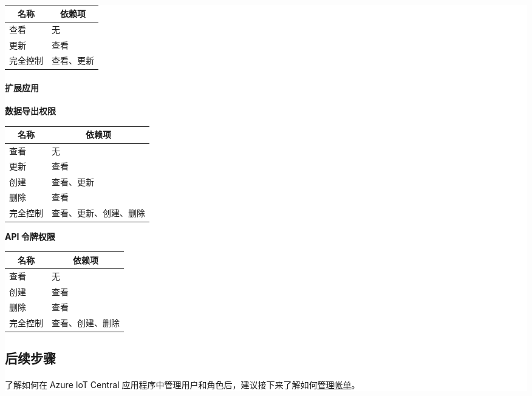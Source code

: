 | 名称 | 依赖项 |
| ---- | -------- |
| 查看 | 无     |
| 更新 | 查看   |
| 完全控制 | 查看、更新 |

#### <a name="extending-the-app"></a>扩展应用

**数据导出权限**

| 名称 | 依赖项 |
| ---- | -------- |
| 查看 | 无     |
| 更新 | 查看   |
| 创建 | 查看、更新  |
| 删除 | 查看   |
| 完全控制 | 查看、更新、创建、删除 |

**API 令牌权限**

| 名称 | 依赖项 |
| ---- | -------- |
| 查看 | 无     |
| 创建 | 查看   |
| 删除 | 查看   |
| 完全控制 | 查看、创建、删除 |

## <a name="next-steps"></a>后续步骤

了解如何在 Azure IoT Central 应用程序中管理用户和角色后，建议接下来了解如何[管理帐单](howto-view-bill.md)。